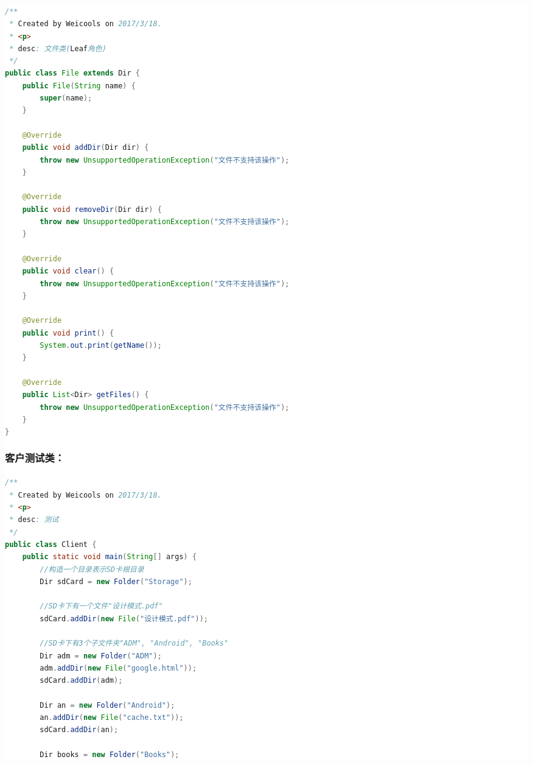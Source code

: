 ```java
/**
 * Created by Weicools on 2017/3/18.
 * <p>
 * desc: 文件类(Leaf角色)
 */
public class File extends Dir {
    public File(String name) {
        super(name);
    }

    @Override
    public void addDir(Dir dir) {
        throw new UnsupportedOperationException("文件不支持该操作");
    }

    @Override
    public void removeDir(Dir dir) {
        throw new UnsupportedOperationException("文件不支持该操作");
    }

    @Override
    public void clear() {
        throw new UnsupportedOperationException("文件不支持该操作");
    }

    @Override
    public void print() {
        System.out.print(getName());
    }

    @Override
    public List<Dir> getFiles() {
        throw new UnsupportedOperationException("文件不支持该操作");
    }
}
```

### 客户测试类：

```java
/**
 * Created by Weicools on 2017/3/18.
 * <p>
 * desc: 测试
 */
public class Client {
    public static void main(String[] args) {
        //构造一个目录表示SD卡根目录
        Dir sdCard = new Folder("Storage");

        //SD卡下有一个文件"设计模式.pdf"
        sdCard.addDir(new File("设计模式.pdf"));

        //SD卡下有3个子文件夹"ADM", "Android", "Books"
        Dir adm = new Folder("ADM");
        adm.addDir(new File("google.html"));
        sdCard.addDir(adm);

        Dir an = new Folder("Android");
        an.addDir(new File("cache.txt"));
        sdCard.addDir(an);

        Dir books = new Folder("Books");
```